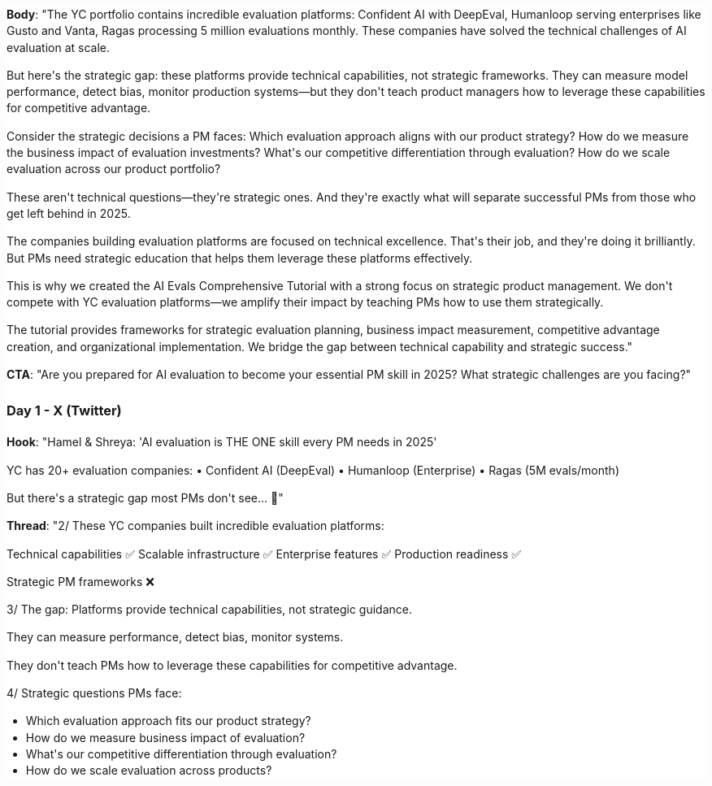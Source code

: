 **Body**: "The YC portfolio contains incredible evaluation platforms: Confident AI with DeepEval, Humanloop serving enterprises like Gusto and Vanta, Ragas processing 5 million evaluations monthly. These companies have solved the technical challenges of AI evaluation at scale.

But here's the strategic gap: these platforms provide technical capabilities, not strategic frameworks. They can measure model performance, detect bias, monitor production systems—but they don't teach product managers how to leverage these capabilities for competitive advantage.

Consider the strategic decisions a PM faces: Which evaluation approach aligns with our product strategy? How do we measure the business impact of evaluation investments? What's our competitive differentiation through evaluation? How do we scale evaluation across our product portfolio?

These aren't technical questions—they're strategic ones. And they're exactly what will separate successful PMs from those who get left behind in 2025.

The companies building evaluation platforms are focused on technical excellence. That's their job, and they're doing it brilliantly. But PMs need strategic education that helps them leverage these platforms effectively.

This is why we created the AI Evals Comprehensive Tutorial with a strong focus on strategic product management. We don't compete with YC evaluation platforms—we amplify their impact by teaching PMs how to use them strategically.

The tutorial provides frameworks for strategic evaluation planning, business impact measurement, competitive advantage creation, and organizational implementation. We bridge the gap between technical capability and strategic success."

**CTA**: "Are you prepared for AI evaluation to become your essential PM skill in 2025? What strategic challenges are you facing?"

### Day 1 - X (Twitter)
**Hook**: "Hamel & Shreya: 'AI evaluation is THE ONE skill every PM needs in 2025'

YC has 20+ evaluation companies:
• Confident AI (DeepEval)
• Humanloop (Enterprise)
• Ragas (5M evals/month)

But there's a strategic gap most PMs don't see... 🧵"

**Thread**:
"2/ These YC companies built incredible evaluation platforms:

Technical capabilities ✅
Scalable infrastructure ✅
Enterprise features ✅
Production readiness ✅

Strategic PM frameworks ❌

3/ The gap: Platforms provide technical capabilities, not strategic guidance.

They can measure performance, detect bias, monitor systems.

They don't teach PMs how to leverage these capabilities for competitive advantage.

4/ Strategic questions PMs face:
- Which evaluation approach fits our product strategy?
- How do we measure business impact of evaluation?
- What's our competitive differentiation through evaluation?
- How do we scale evaluation across products?
